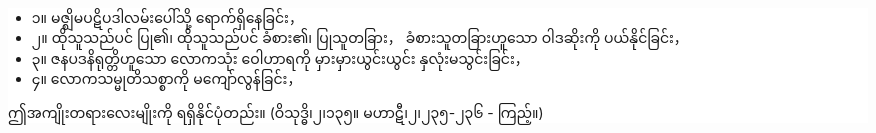 - ၁။ မဇ္ဈိမပဋိပဒါလမ်းပေါ်သို့ ရောက်ရှိနေခြင်း，
- ၂။ ထိုသူသည်ပင် ပြု၏၊ ထိုသူသည်ပင် ခံစား၏၊ ပြုသူတခြား， ခံစားသူတခြားဟူသော ဝါဒဆိုးကို ပယ်နိုင်ခြင်း，
- ၃။ ဇနပဒနိရုတ္တိဟူသော လောကသုံး ဝေါဟာရကို မှားမှားယွင်းယွင်း နှလုံးမသွင်းခြင်း，
- ၄။ လောကသမ္မုတိသစ္စာကို မကျော်လွန်ခြင်း，

ဤအကျိုးတရားလေးမျိုးကို ရရှိနိုင်ပုံတည်း။ (ဝိသုဒ္ဓိ၊၂၊၁၃၅။ မဟာဋီ၊၂၊၂၃၅-၂၃၆ - ကြည့်။)